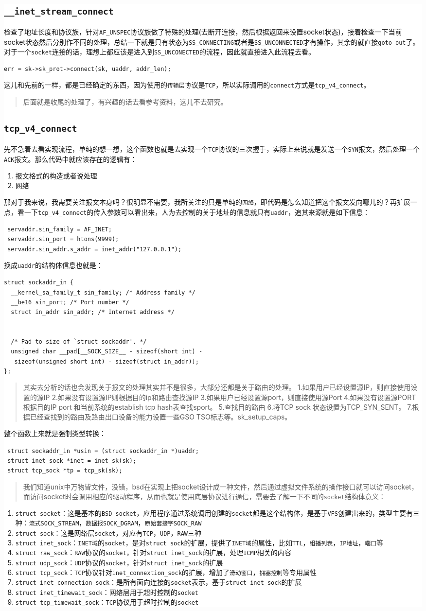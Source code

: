 
## `__inet_stream_connect`
检查了地址长度和协议族，针对`AF_UNSPEC`协议族做了特殊的处理(去断开连接，然后根据返回来设置socket状态)，接着检查一下当前socket状态然后分别作不同的处理，总结一下就是只有状态为`SS_CONNECTING`或者是`SS_UNCONNECTED`才有操作，其余的就直接`goto out`了。
对于一个`socket`连接的话，理想上都应该是进入到`SS_UNCONECTED`的流程，因此就直接进入此流程去看。
```
err = sk->sk_prot->connect(sk, uaddr, addr_len);
```
这儿和先前的一样，都是已经确定的东西，因为使用的`传输层`协议是`TCP`，所以实际调用的`connect`方式是`tcp_v4_connect`。
> 后面就是收尾的处理了，有兴趣的话去看参考资料，这儿不去研究。


## `tcp_v4_connect`
先不急着去看实现流程，单纯的想一想，这个函数也就是去实现一个`TCP`协议的三次握手，实际上来说就是发送一个`SYN`报文，然后处理一个`ACK`报文。那么代码中就应该存在的逻辑有：
1. 报文格式的构造或者说处理
2. 网络
 
那对于我来说，我需要关注报文本身吗？很明显不需要，我所关注的只是单纯的`网络`，即代码是怎么知道把这个报文发向哪儿的？再扩展一点，看一下`tcp_v4_connect`的传入参数可以看出来，人为去控制的关于地址的信息就只有`uaddr`，追其来源就是如下信息：
```
 servaddr.sin_family = AF_INET;
 servaddr.sin_port = htons(9999);
 servaddr.sin_addr.s_addr = inet_addr("127.0.0.1");
```
换成`uaddr`的结构体信息也就是：
```
struct sockaddr_in {
  __kernel_sa_family_t sin_family; /* Address family */
  __be16 sin_port; /* Port number */
  struct in_addr sin_addr; /* Internet address */


  /* Pad to size of `struct sockaddr'. */
  unsigned char __pad[__SOCK_SIZE__ - sizeof(short int) -
   sizeof(unsigned short int) - sizeof(struct in_addr)];
};
```
> 其实去分析的话也会发现关于报文的处理其实并不是很多，大部分还都是关于路由的处理。
1.如果用户已经设置源IP，则直接使用设置的源IP
2.如果没有设置源IP则根据目的ip和路由查找源IP
3.如果用户已经设置源port，则直接使用源Port
4.如果没有设置源PORT 根据目的IP port 和当前系统的establish tcp hash表查找sport。
5.查找目的路由
6.将TCP sock 状态设置为TCP_SYN_SENT。
7.根据已经查找到的路由及路由出口设备的能力设置一些GSO TSO标志等。sk_setup_caps。


整个函数上来就是强制类型转换：
```
 struct sockaddr_in *usin = (struct sockaddr_in *)uaddr;
 struct inet_sock *inet = inet_sk(sk);
 struct tcp_sock *tp = tcp_sk(sk);
```
> 我们知道unix中万物皆文件，没错，bsd在实现上把socket设计成一种文件，然后通过虚拟文件系统的操作接口就可以访问socket，而访问socket时会调用相应的驱动程序，从而也就是使用底层协议进行通信，需要去了解一下不同的`socket`结构体意义：
1. `struct socket`：这是基本的`BSD socket`，应用程序通过系统调用创建的`socket`都是这个结构体，是基于`VFS`创建出来的，类型主要有三种：`流式SOCK_STREAM`，`数据报SOCK_DGRAM`，`原始套接字SOCK_RAW`
2. `struct sock`：这是网络层`socket`，对应有`TCP`，`UDP`，`RAW`三种
3. `struct inet_sock`：`INET域`的`socket`，是对`struct sock`的扩展，提供了`INET域`的属性，比如`TTL`，`组播列表`，`IP地址`，`端口`等
4. `struct raw_sock`：`RAW`协议的`socket`，针对`struct inet_sock`的扩展，处理`ICMP`相关的内容
5. `struct udp_sock`：`UDP`协议的`socket`，针对`struct inet_sock`的扩展
6. `struct tcp_sock`：`TCP`协议针对`inet_connextion_sock`的扩展，增加了`滑动窗口`，`拥塞控制`等专用属性
7. `struct inet_connection_sock`：是所有面向连接的`socket`表示，基于`struct inet_sock`的扩展
8. `struct inet_timewait_sock`：网络层用于超时控制的`socket`
9. `struct tcp_timewait_sock`：`TCP`协议用于超时控制的`socket`

